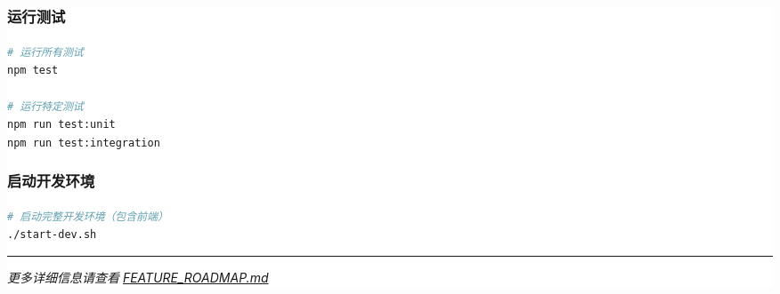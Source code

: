### 运行测试
```bash
# 运行所有测试
npm test

# 运行特定测试
npm run test:unit
npm run test:integration
```

### 启动开发环境
```bash
# 启动完整开发环境（包含前端）
./start-dev.sh
```

---

*更多详细信息请查看 [FEATURE_ROADMAP.md](./FEATURE_ROADMAP.md)* 